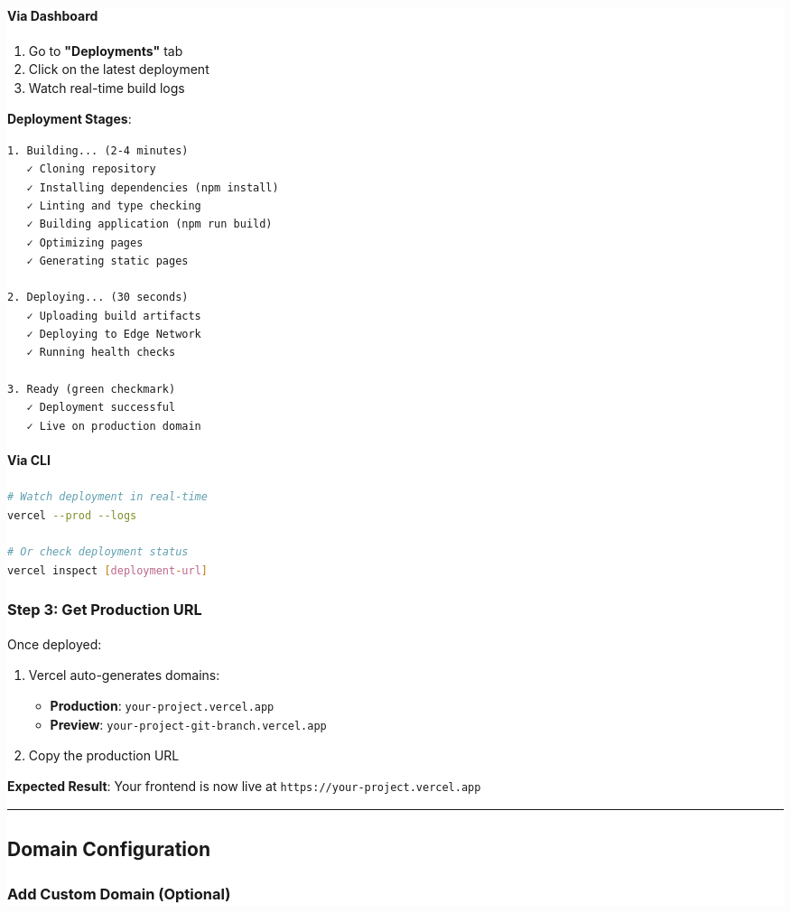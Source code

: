 #### Via Dashboard

1. Go to **"Deployments"** tab
2. Click on the latest deployment
3. Watch real-time build logs

**Deployment Stages**:
```
1. Building... (2-4 minutes)
   ✓ Cloning repository
   ✓ Installing dependencies (npm install)
   ✓ Linting and type checking
   ✓ Building application (npm run build)
   ✓ Optimizing pages
   ✓ Generating static pages

2. Deploying... (30 seconds)
   ✓ Uploading build artifacts
   ✓ Deploying to Edge Network
   ✓ Running health checks

3. Ready (green checkmark)
   ✓ Deployment successful
   ✓ Live on production domain
```

#### Via CLI

```bash
# Watch deployment in real-time
vercel --prod --logs

# Or check deployment status
vercel inspect [deployment-url]
```

### Step 3: Get Production URL

Once deployed:

1. Vercel auto-generates domains:
   - **Production**: `your-project.vercel.app`
   - **Preview**: `your-project-git-branch.vercel.app`

2. Copy the production URL

**Expected Result**: Your frontend is now live at `https://your-project.vercel.app`

---

## Domain Configuration

### Add Custom Domain (Optional)
